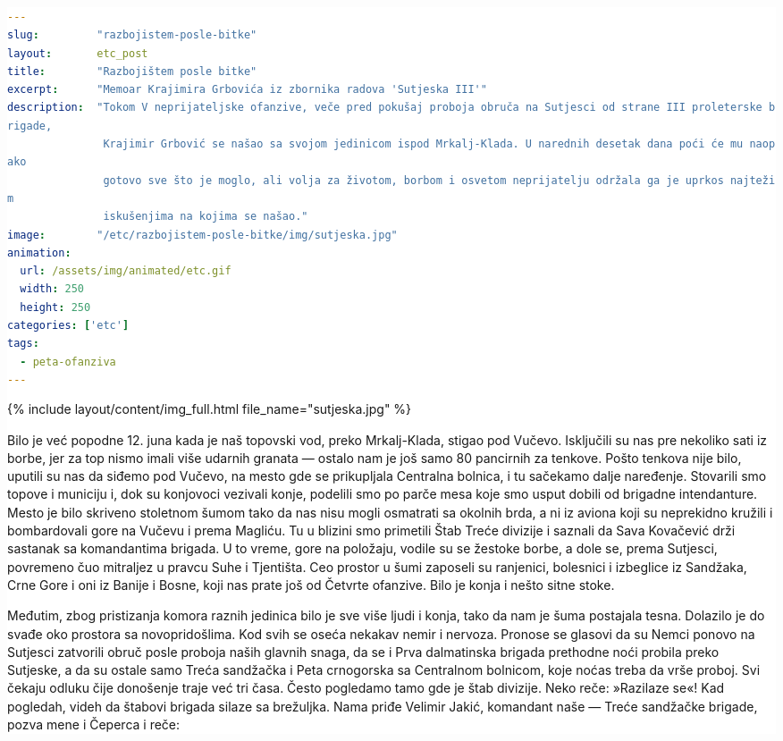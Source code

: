 ```yaml
---
slug:         "razbojistem-posle-bitke"
layout:       etc_post
title:        "Razbojištem posle bitke"
excerpt:      "Memoar Krajimira Grbovića iz zbornika radova 'Sutjeska III'"
description:  "Tokom V neprijateljske ofanzive, veče pred pokušaj proboja obruča na Sutjesci od strane III proleterske brigade,
               Krajimir Grbović se našao sa svojom jedinicom ispod Mrkalj-Klada. U narednih desetak dana poći će mu naopako
               gotovo sve što je moglo, ali volja za životom, borbom i osvetom neprijatelju održala ga je uprkos najtežim 
               iskušenjima na kojima se našao."
image:        "/etc/razbojistem-posle-bitke/img/sutjeska.jpg"
animation:
  url: /assets/img/animated/etc.gif
  width: 250
  height: 250
categories: ['etc']
tags:
  - peta-ofanziva
---
```


{% include layout/content/img_full.html file_name="sutjeska.jpg" %}

Bilo je već popodne 12. juna kada je naš topovski vod, preko Mrkalj-Klada, stigao pod Vučevo. Isključili su nas pre
nekoliko sati iz borbe, jer za top nismo imali više udarnih granata — ostalo nam je još samo 80 pancirnih za tenkove.
Pošto tenkova nije bilo, uputili su nas da siđemo pod Vučevo, na mesto gde se prikupljala Centralna bolnica, i tu
sačekamo dalje naređenje. Stovarili smo topove i municiju i, dok su konjovoci vezivali konje, podelili smo po parče
mesa koje smo usput dobili od brigadne intendanture. Mesto je bilo skriveno stoletnom šumom tako da nas nisu mogli
osmatrati sa okolnih brda, a ni iz aviona koji su neprekidno kružili i bombardovali gore na Vučevu i prema Magliću. Tu
u blizini smo primetili Štab Treće divizije i saznali da Sava Kovačević drži sastanak sa komandantima brigada. U to
vreme, gore na položaju, vodile su se žestoke borbe, a dole se, prema Sutjesci, povremeno čuo mitraljez u pravcu Suhe
i Tjentišta. Ceo prostor u šumi zaposeli su ranjenici, bolesnici i izbeglice iz Sandžaka, Crne Gore i oni iz Banije i
Bosne, koji nas prate još od Četvrte ofanzive. Bilo je konja i nešto sitne stoke.

Međutim, zbog pristizanja komora raznih jedinica bilo je sve više ljudi i konja, tako da nam je šuma postajala tesna.
Dolazilo je do svađe oko prostora sa novopridošlima. Kod svih se oseća nekakav nemir i nervoza. Pronose se glasovi da
su Nemci ponovo na Sutjesci zatvorili obruč posle proboja naših glavnih snaga, da se i Prva dalmatinska brigada
prethodne noći probila preko Sutjeske, a da su ostale samo Treća sandžačka i Peta crnogorska sa Centralnom bolnicom,
koje noćas treba da vrše proboj. Svi čekaju odluku čije donošenje traje već tri časa. Često pogledamo tamo gde je štab
divizije. Neko reče: »Razilaze se«! Kad pogledah, videh da štabovi brigada silaze sa brežuljka. Nama priđe Velimir
Jakić, komandant naše — Treće sandžačke brigade, pozva mene i Čeperca i reče:
